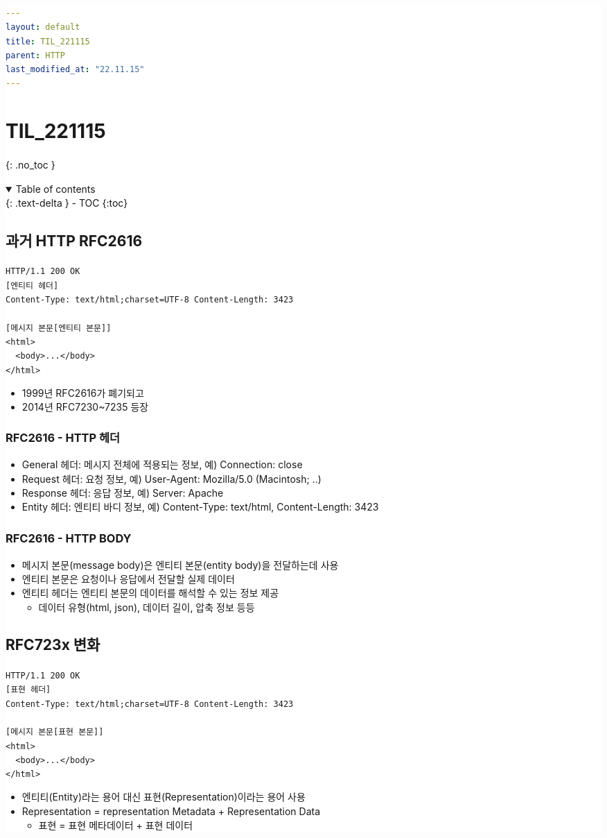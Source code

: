 ```yaml
---
layout: default
title: TIL_221115
parent: HTTP
last_modified_at: "22.11.15"
---
```


# TIL_221115
{: .no_toc }

<details open markdown="block">
  <summary>
    Table of contents
  </summary>
  {: .text-delta }
- TOC
{:toc}
</details>

## 과거 HTTP RFC2616
```text
HTTP/1.1 200 OK
[엔티티 헤더]
Content-Type: text/html;charset=UTF-8 Content-Length: 3423

[메시지 본문[엔티티 본문]]
<html> 
  <body>...</body>
</html>
```
- 1999년 RFC2616가 폐기되고
- 2014년 RFC7230~7235 등장

### RFC2616 - HTTP 헤더
- General 헤더: 메시지 전체에 적용되는 정보, 예) Connection: close
- Request 헤더: 요청 정보, 예) User-Agent: Mozilla/5.0 (Macintosh; ..)
- Response 헤더: 응답 정보, 예) Server: Apache
- Entity 헤더: 엔티티 바디 정보, 예) Content-Type: text/html, Content-Length: 3423

### RFC2616 - HTTP BODY
- 메시지 본문(message body)은 엔티티 본문(entity body)을 전달하는데 사용 
- 엔티티 본문은 요청이나 응답에서 전달할 실제 데이터
- 엔티티 헤더는 엔티티 본문의 데이터를 해석할 수 있는 정보 제공
  - 데이터 유형(html, json), 데이터 길이, 압축 정보 등등

## RFC723x 변화
```text
HTTP/1.1 200 OK
[표현 헤더]
Content-Type: text/html;charset=UTF-8 Content-Length: 3423

[메시지 본문[표현 본문]]
<html> 
  <body>...</body>
</html>
```
- 엔티티(Entity)라는 용어 대신 표현(Representation)이라는 용어 사용
- Representation = representation Metadata + Representation Data
  - 표현 = 표현 메타데이터 + 표현 데이터
